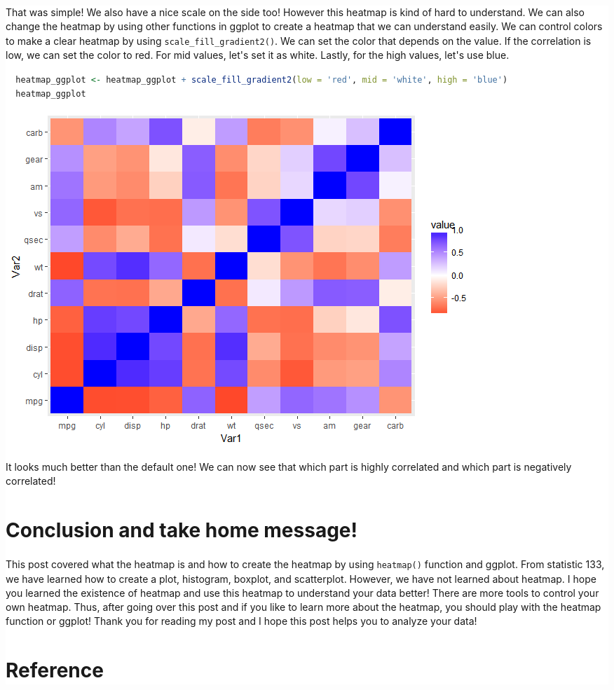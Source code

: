 That was simple! We also have a nice scale on the side too! However this heatmap is kind of hard to understand. We can also change the heatmap by using other functions in ggplot to create a heatmap that we can understand easily. We can control colors to make a clear heatmap by using `scale_fill_gradient2()`. We can set the color that depends on the value. If the correlation is low, we can set the color to red. For mid values, let's set it as white. Lastly, for the high values, let's use blue.

``` r
  heatmap_ggplot <- heatmap_ggplot + scale_fill_gradient2(low = 'red', mid = 'white', high = 'blue')
  heatmap_ggplot
```

![](post02-Gun-Kim_files/figure-markdown_github-ascii_identifiers/unnamed-chunk-10-1.png)

It looks much better than the default one! We can now see that which part is highly correlated and which part is negatively correlated!

Conclusion and take home message!
=================================

This post covered what the heatmap is and how to create the heatmap by using `heatmap()` function and ggplot. From statistic 133, we have learned how to create a plot, histogram, boxplot, and scatterplot. However, we have not learned about heatmap. I hope you learned the existence of heatmap and use this heatmap to understand your data better! There are more tools to control your own heatmap. Thus, after going over this post and if you like to learn more about the heatmap, you should play with the heatmap function or ggplot! Thank you for reading my post and I hope this post helps you to analyze your data!

Reference
=========

